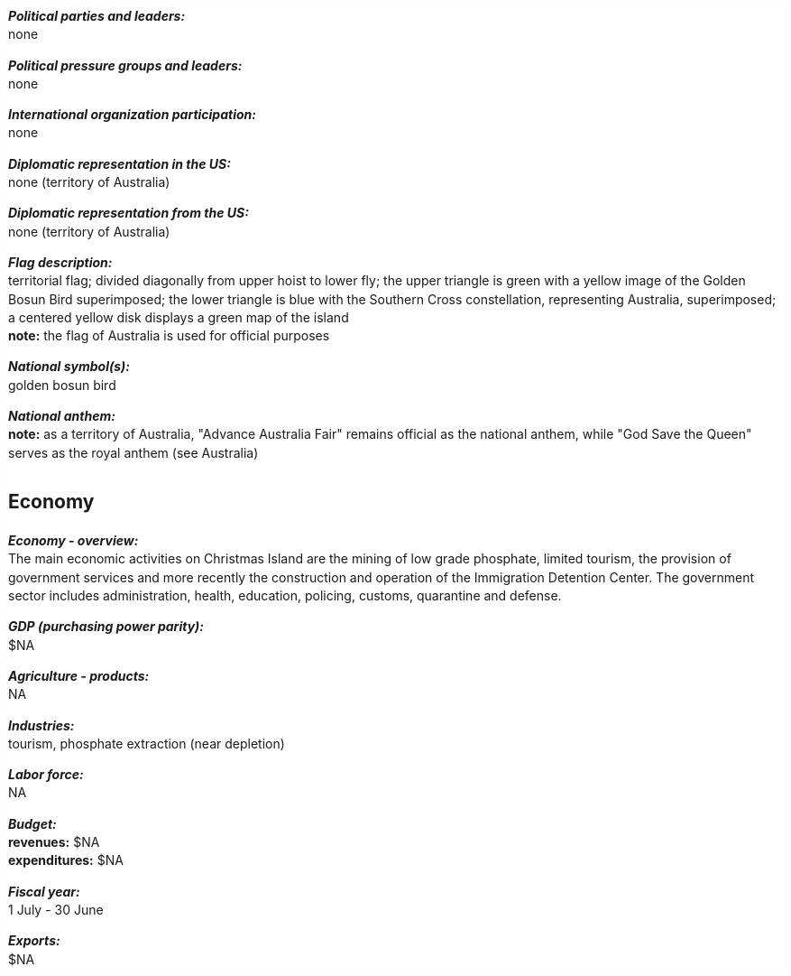 **_Political parties and leaders:_**   
none

**_Political pressure groups and leaders:_**   
none

**_International organization participation:_**   
none

**_Diplomatic representation in the US:_**   
none (territory of Australia)

**_Diplomatic representation from the US:_**   
none (territory of Australia)

**_Flag description:_**   
territorial flag; divided diagonally from upper hoist to lower fly; the upper triangle is green with a yellow image of the Golden Bosun Bird superimposed; the lower triangle is blue with the Southern Cross constellation, representing Australia, superimposed; a centered yellow disk displays a green map of the island   
**note:** the flag of Australia is used for official purposes

**_National symbol(s):_**   
golden bosun bird

**_National anthem:_**   
**note:** as a territory of Australia, "Advance Australia Fair" remains official as the national anthem, while "God Save the Queen" serves as the royal anthem (see Australia)


## Economy

**_Economy - overview:_**   
The main economic activities on Christmas Island are the mining of low grade phosphate, limited tourism, the provision of government services and more recently the construction and operation of the Immigration Detention Center. The government sector includes administration, health, education, policing, customs, quarantine and defense.

**_GDP (purchasing power parity):_**   
$NA

**_Agriculture - products:_**   
NA

**_Industries:_**   
tourism, phosphate extraction (near depletion)

**_Labor force:_**   
NA

**_Budget:_**   
**revenues:** $NA   
**expenditures:** $NA

**_Fiscal year:_**   
1 July - 30 June

**_Exports:_**   
$NA
